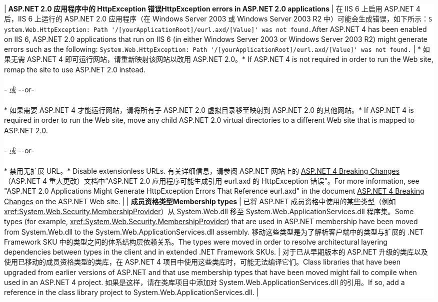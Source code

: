 | <span data-ttu-id="a196c-207">**ASP.NET 2.0 应用程序中的 HttpException 错误**</span><span class="sxs-lookup"><span data-stu-id="a196c-207">**HttpException errors in ASP.NET 2.0 applications**</span></span> | <span data-ttu-id="a196c-208">在 IIS 6 上启用 ASP.NET 4 后，IIS 6 上运行的 ASP.NET 2.0 应用程序（在 Windows Server 2003 或 Windows Server 2003 R2 中）可能会生成错误，如下所示：`System.Web.HttpException: Path '/[yourApplicationRoot]/eurl.axd/[Value]' was not found.`</span><span class="sxs-lookup"><span data-stu-id="a196c-208">After ASP.NET 4 has been enabled on IIS 6, ASP.NET 2.0 applications that run on IIS 6 (in either Windows Server 2003 or Windows Server 2003 R2) might generate errors such as the following: `System.Web.HttpException: Path '/[yourApplicationRoot]/eurl.axd/[Value]' was not found.`</span></span> | <span data-ttu-id="a196c-209">\* 如果无需 ASP.NET 4 即可运行网站，请重新映射该网站以改用 ASP.NET 2.0。</span><span class="sxs-lookup"><span data-stu-id="a196c-209">\* If ASP.NET 4 is not required in order to run the Web site, remap the site to use ASP.NET 2.0 instead.</span></span><br><br><span data-ttu-id="a196c-210">\- 或 -</span><span class="sxs-lookup"><span data-stu-id="a196c-210">-or-</span></span><br><br><span data-ttu-id="a196c-211">\* 如果需要 ASP.NET 4 才能运行网站，请将所有子 ASP.NET 2.0 虚拟目录移至映射到 ASP.NET 2.0 的其他网站。</span><span class="sxs-lookup"><span data-stu-id="a196c-211">\* If ASP.NET 4 is required in order to run the Web site, move any child ASP.NET 2.0 virtual directories to a different Web site that is mapped to ASP.NET 2.0.</span></span><br><br><span data-ttu-id="a196c-212">\- 或 -</span><span class="sxs-lookup"><span data-stu-id="a196c-212">-or-</span></span><br><br><span data-ttu-id="a196c-213">\* 禁用无扩展 URL。</span><span class="sxs-lookup"><span data-stu-id="a196c-213">\* Disable extensionless URLs.</span></span> <span data-ttu-id="a196c-214">有关详细信息，请参阅 ASP.NET 网站上的 [ASP.NET 4 Breaking Changes](/aspnet/whitepapers/aspnet4/breaking-changes)（ASP.NET 4 重大更改）文档中“ASP.NET 2.0 应用程序可能生成引用 eurl.axd 的 HttpException 错误”。</span><span class="sxs-lookup"><span data-stu-id="a196c-214">For more information, see "ASP.NET 2.0 Applications Might Generate HttpException Errors That Reference eurl.axd" in the document [ASP.NET 4 Breaking Changes](/aspnet/whitepapers/aspnet4/breaking-changes) on the ASP.NET Web site.</span></span> |
| <span data-ttu-id="a196c-215">**成员资格类型**</span><span class="sxs-lookup"><span data-stu-id="a196c-215">**Membership types**</span></span> | <span data-ttu-id="a196c-216">已将 ASP.NET 成员资格中使用的某些类型（例如 <xref:System.Web.Security.MembershipProvider>）从 System.Web.dll 移至 System.Web.ApplicationServices.dll 程序集。</span><span class="sxs-lookup"><span data-stu-id="a196c-216">Some types (for example, <xref:System.Web.Security.MembershipProvider>) that are used in ASP.NET membership have been moved from System.Web.dll to the System.Web.ApplicationServices.dll assembly.</span></span> <span data-ttu-id="a196c-217">移动这些类型是为了解析客户端中的类型与扩展的 .NET Framework SKU 中的类型之间的体系结构层依赖关系。</span><span class="sxs-lookup"><span data-stu-id="a196c-217">The types were moved in order to resolve architectural layering dependencies between types in the client and in extended .NET Framework SKUs.</span></span> | <span data-ttu-id="a196c-218">对于已从早期版本的 ASP.NET 升级的类库以及使用已移动的成员资格类型的类库，在 ASP.NET 4 项目中使用这些类库时，可能无法编译它们。</span><span class="sxs-lookup"><span data-stu-id="a196c-218">Class libraries that have been upgraded from earlier versions of ASP.NET and that use membership types that have been moved might fail to compile when used in an ASP.NET 4 project.</span></span> <span data-ttu-id="a196c-219">如果是这样，请在类库项目中添加对 System.Web.ApplicationServices.dll 的引用。</span><span class="sxs-lookup"><span data-stu-id="a196c-219">If so, add a reference in the class library project to System.Web.ApplicationServices.dll.</span></span> |